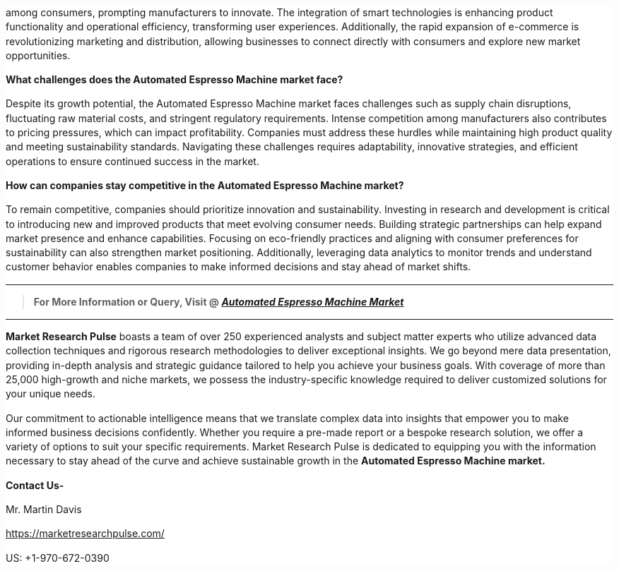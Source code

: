 among consumers, prompting manufacturers to innovate. The integration of smart technologies is enhancing product functionality and operational efficiency, transforming user experiences. Additionally, the rapid expansion of e-commerce is revolutionizing marketing and distribution, allowing businesses to connect directly with consumers and explore new market opportunities.</p><p><strong>What challenges does the Automated Espresso Machine market face?</strong></p><p>Despite its growth potential, the Automated Espresso Machine market faces challenges such as supply chain disruptions, fluctuating raw material costs, and stringent regulatory requirements. Intense competition among manufacturers also contributes to pricing pressures, which can impact profitability. Companies must address these hurdles while maintaining high product quality and meeting sustainability standards. Navigating these challenges requires adaptability, innovative strategies, and efficient operations to ensure continued success in the market.</p><p><strong>How can companies stay competitive in the Automated Espresso Machine market?</strong></p><p>To remain competitive, companies should prioritize innovation and sustainability. Investing in research and development is critical to introducing new and improved products that meet evolving consumer needs. Building strategic partnerships can help expand market presence and enhance capabilities. Focusing on eco-friendly practices and aligning with consumer preferences for sustainability can also strengthen market positioning. Additionally, leveraging data analytics to monitor trends and understand customer behavior enables companies to make informed decisions and stay ahead of market shifts.</p><hr /><blockquote><p><strong>For More Information or Query, Visit @&nbsp;<em><a href="https://marketresearchpulse.com/report/77533/automated-espresso-machine-market?utm_source=Linkedin&utm_medium=029">Automated Espresso Machine Market</a></em></strong></p></blockquote><hr /><p><strong>Market Research Pulse</strong> boasts a team of over 250 experienced analysts and subject matter experts who utilize advanced data collection techniques and rigorous research methodologies to deliver exceptional insights. We go beyond mere data presentation, providing in-depth analysis and strategic guidance tailored to help you achieve your business goals. With coverage of more than 25,000 high-growth and niche markets, we possess the industry-specific knowledge required to deliver customized solutions for your unique needs.</p><p>Our commitment to actionable intelligence means that we translate complex data into insights that empower you to make informed business decisions confidently. Whether you require a pre-made report or a bespoke research solution, we offer a variety of options to suit your specific requirements. Market Research Pulse is dedicated to equipping you with the information necessary to stay ahead of the curve and achieve sustainable growth in the <strong>Automated Espresso Machine market.</strong></p><p><strong>Contact Us-</strong></p><p>Mr. Martin Davis</p><p>https://marketresearchpulse.com/</p><p>US: +1-970-672-0390</p>
